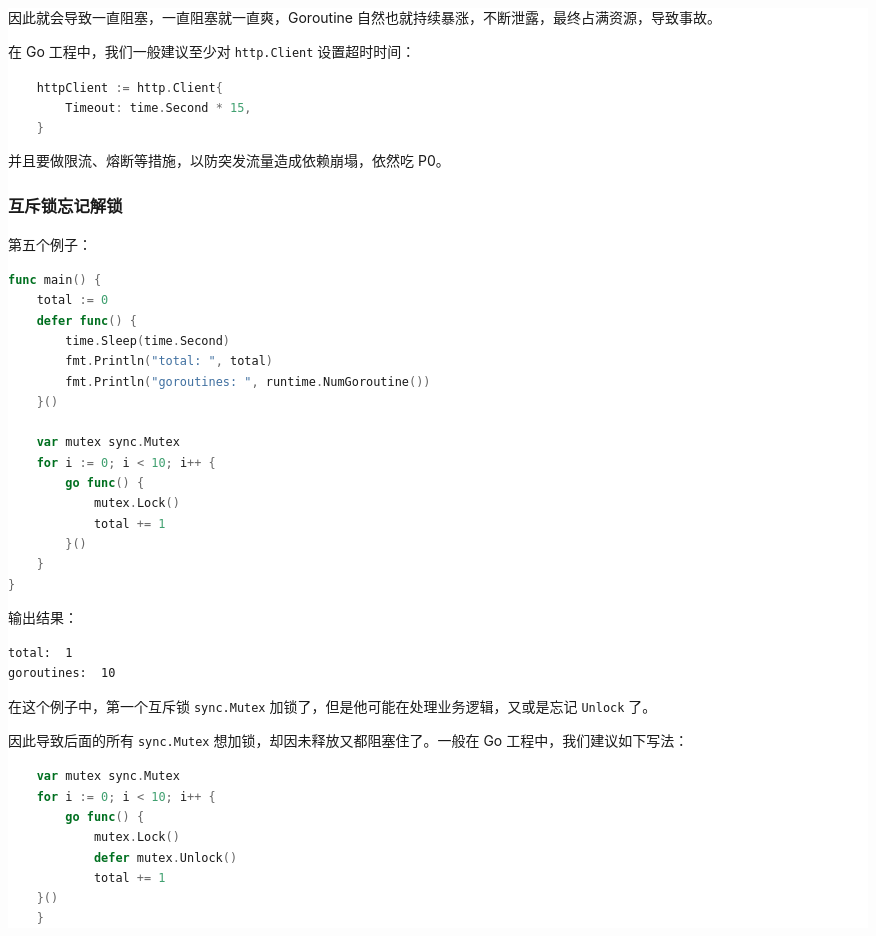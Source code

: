 因此就会导致一直阻塞，一直阻塞就一直爽，Goroutine 自然也就持续暴涨，不断泄露，最终占满资源，导致事故。

在 Go 工程中，我们一般建议至少对 `http.Client` 设置超时时间：

```go
    httpClient := http.Client{
        Timeout: time.Second * 15,
    }
```

并且要做限流、熔断等措施，以防突发流量造成依赖崩塌，依然吃 P0。

### 互斥锁忘记解锁

第五个例子：

```go
func main() {
    total := 0
    defer func() {
        time.Sleep(time.Second)
        fmt.Println("total: ", total)
        fmt.Println("goroutines: ", runtime.NumGoroutine())
    }()

    var mutex sync.Mutex
    for i := 0; i < 10; i++ {
        go func() {
            mutex.Lock()
            total += 1
        }()
    }
}
```

输出结果：

```apache
total:  1
goroutines:  10
```

在这个例子中，第一个互斥锁 `sync.Mutex` 加锁了，但是他可能在处理业务逻辑，又或是忘记 `Unlock` 了。

因此导致后面的所有 `sync.Mutex` 想加锁，却因未释放又都阻塞住了。一般在 Go 工程中，我们建议如下写法：

```go
    var mutex sync.Mutex
    for i := 0; i < 10; i++ {
        go func() {
            mutex.Lock()
            defer mutex.Unlock()
            total += 1
    }()
    }
```
